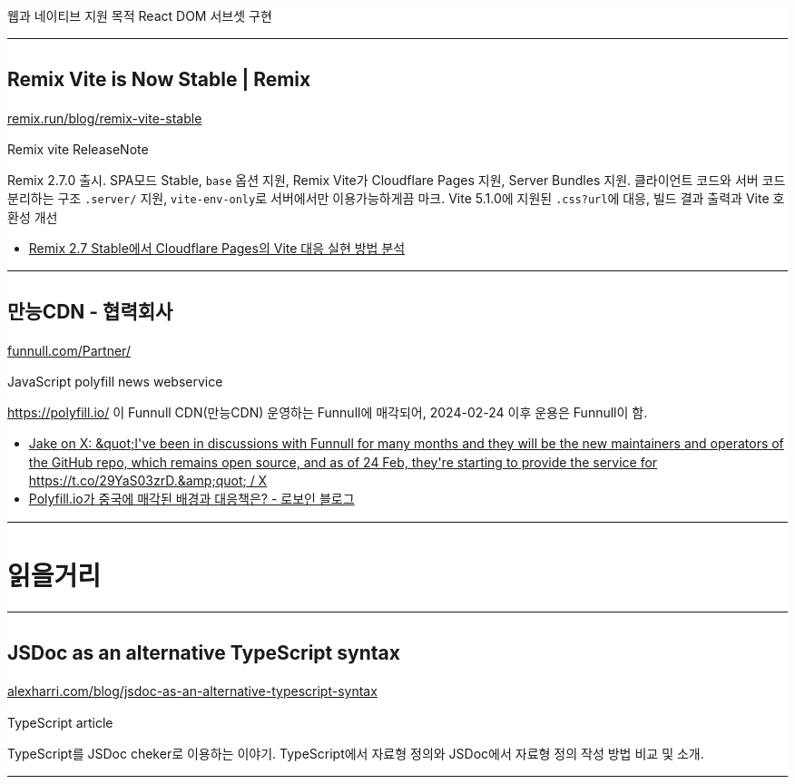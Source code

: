 웹과 네이티브 지원 목적 React DOM 서브셋 구현


----

## Remix Vite is Now Stable | Remix
[remix.run/blog/remix-vite-stable](https://remix.run/blog/remix-vite-stable "Remix Vite is Now Stable | Remix")
<p class="jser-tags jser-tag-icon"><span class="jser-tag">Remix</span> <span class="jser-tag">vite</span> <span class="jser-tag">ReleaseNote</span></p>

Remix 2.7.0 출시.
SPA모드 Stable, `base` 옵션 지원, Remix Vite가 Cloudflare Pages 지원, Server Bundles 지원.
클라이언트 코드와 서버 코드 분리하는 구조 `.server/` 지원, `vite-env-only`로 서버에서만 이용가능하게끔 마크.
Vite 5.1.0에 지원된 `.css?url`에 대응, 빌드 결과 출력과 Vite 호환성 개선

- [Remix 2.7 Stable에서 Cloudflare Pages의 Vite 대응 실현 방법 분석](https://zenn.dev/chimame/articles/e5bf3a18b7d4de "Remix 2.7 Stable에서 Cloudflare Pages의 Vite 대응 실현 방법 분석")

----

## 만능CDN - 협력회사
[funnull.com/Partner/](https://funnull.com/Partner/ "만능CDN - 협력회사")
<p class="jser-tags jser-tag-icon"><span class="jser-tag">JavaScript</span> <span class="jser-tag">polyfill</span> <span class="jser-tag">news</span> <span class="jser-tag">webservice</span></p>

https://polyfill.io/ 이 Funnull CDN(만능CDN) 운영하는 Funnull에 매각되어, 2024-02-24 이후 운용은 Funnull이 함.

- [Jake on X: &amp;quot;I&#039;ve been in discussions with Funnull for many months and they will be the new maintainers and operators of the GitHub repo, which remains open source, and as of 24 Feb, they&#039;re starting to provide the service for https://t.co/29YaS03zrD.&amp;quot; / X](https://twitter.com/JakeDChampion/status/1761315227008643367 "Jake on X: &amp;amp;quot;I&amp;#039;ve been in discussions with Funnull for many months and they will be the new maintainers and operators of the GitHub repo, which remains open source, and as of 24 Feb, they&amp;#039;re starting to provide the service for https://t.co/29YaS03zrD.&amp;amp;quot; / X")
- [Polyfill.io가 중국에 매각된 배경과 대응책은? - 로보인 블로그](https://roboin.io/article/2024/02/26/polyfill-io-sells-to-chinese-company-what-you-need-to-know/ "Polyfill.io가 중국에 매각된 배경과 대응책은? - 로보인 블로그")

----
<h1 class="site-genre">읽을거리</h1>

----

## JSDoc as an alternative TypeScript syntax
[alexharri.com/blog/jsdoc-as-an-alternative-typescript-syntax](https://alexharri.com/blog/jsdoc-as-an-alternative-typescript-syntax "JSDoc as an alternative TypeScript syntax")
<p class="jser-tags jser-tag-icon"><span class="jser-tag">TypeScript</span> <span class="jser-tag">article</span></p>

TypeScript를 JSDoc cheker로 이용하는 이야기.
TypeScript에서 자료형 정의와 JSDoc에서 자료형 정의 작성 방법 비교 및 소개.


----
